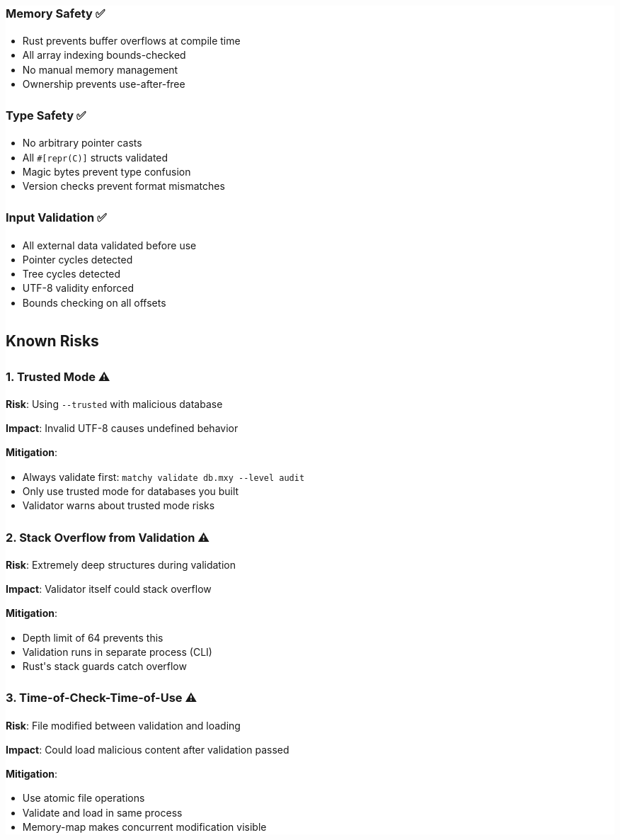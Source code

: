 ### Memory Safety ✅

- Rust prevents buffer overflows at compile time
- All array indexing bounds-checked
- No manual memory management
- Ownership prevents use-after-free

### Type Safety ✅

- No arbitrary pointer casts
- All `#[repr(C)]` structs validated
- Magic bytes prevent type confusion
- Version checks prevent format mismatches

### Input Validation ✅

- All external data validated before use
- Pointer cycles detected
- Tree cycles detected
- UTF-8 validity enforced
- Bounds checking on all offsets

## Known Risks

### 1. Trusted Mode ⚠️

**Risk**: Using `--trusted` with malicious database

**Impact**: Invalid UTF-8 causes undefined behavior

**Mitigation**: 
- Always validate first: `matchy validate db.mxy --level audit`
- Only use trusted mode for databases you built
- Validator warns about trusted mode risks

### 2. Stack Overflow from Validation ⚠️

**Risk**: Extremely deep structures during validation

**Impact**: Validator itself could stack overflow

**Mitigation**:
- Depth limit of 64 prevents this
- Validation runs in separate process (CLI)
- Rust's stack guards catch overflow

### 3. Time-of-Check-Time-of-Use ⚠️

**Risk**: File modified between validation and loading

**Impact**: Could load malicious content after validation passed

**Mitigation**:
- Use atomic file operations
- Validate and load in same process
- Memory-map makes concurrent modification visible
